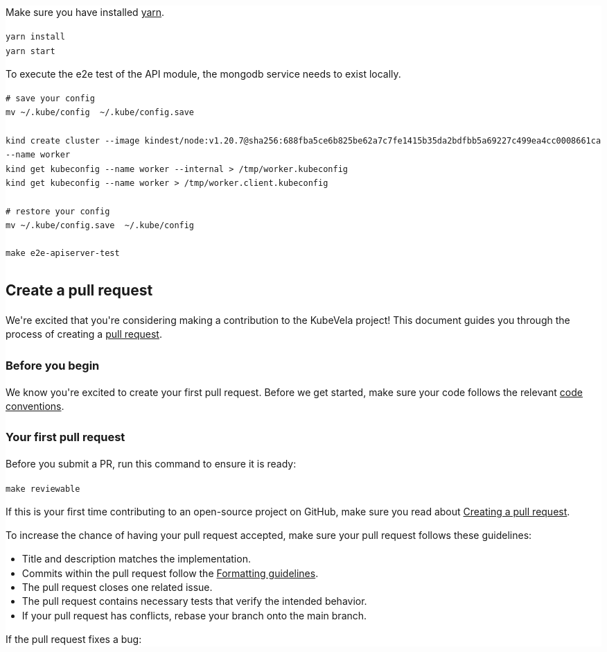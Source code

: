 Make sure you have installed [yarn](https://classic.yarnpkg.com/en/docs/install).

```shell
yarn install
yarn start
```

To execute the e2e test of the API module, the mongodb service needs to exist locally.

```shell script
# save your config
mv ~/.kube/config  ~/.kube/config.save

kind create cluster --image kindest/node:v1.20.7@sha256:688fba5ce6b825be62a7c7fe1415b35da2bdfbb5a69227c499ea4cc0008661ca --name worker
kind get kubeconfig --name worker --internal > /tmp/worker.kubeconfig
kind get kubeconfig --name worker > /tmp/worker.client.kubeconfig

# restore your config
mv ~/.kube/config.save  ~/.kube/config

make e2e-apiserver-test
```

## Create a pull request

We're excited that you're considering making a contribution to the KubeVela project!
This document guides you through the process of creating a [pull request](https://help.github.com/en/articles/about-pull-requests/).

### Before you begin

We know you're excited to create your first pull request. Before we get started, make sure your code follows the relevant [code conventions](./code-conventions).

### Your first pull request

Before you submit a PR, run this command to ensure it is ready:
```
make reviewable
```

If this is your first time contributing to an open-source project on GitHub, make sure you read about [Creating a pull request](https://help.github.com/en/articles/creating-a-pull-request).

To increase the chance of having your pull request accepted, make sure your pull request follows these guidelines:

- Title and description matches the implementation.
- Commits within the pull request follow the [Formatting guidelines](#Formatting-guidelines).
- The pull request closes one related issue.
- The pull request contains necessary tests that verify the intended behavior.
- If your pull request has conflicts, rebase your branch onto the main branch.

If the pull request fixes a bug:
